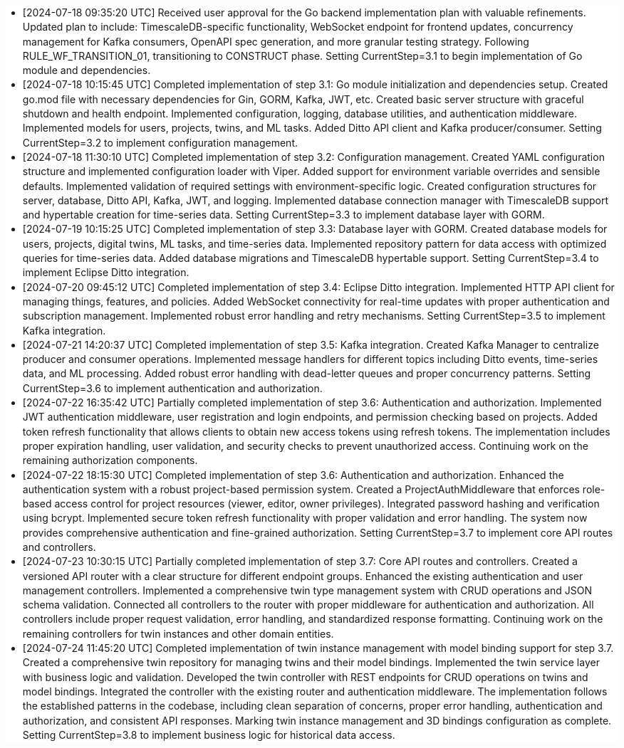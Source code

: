 *   [2024-07-18 09:35:20 UTC] Received user approval for the Go backend implementation plan with valuable refinements. Updated plan to include: TimescaleDB-specific functionality, WebSocket endpoint for frontend updates, concurrency management for Kafka consumers, OpenAPI spec generation, and more granular testing strategy. Following RULE_WF_TRANSITION_01, transitioning to CONSTRUCT phase. Setting CurrentStep=3.1 to begin implementation of Go module and dependencies.
*   [2024-07-18 10:15:45 UTC] Completed implementation of step 3.1: Go module initialization and dependencies setup. Created go.mod file with necessary dependencies for Gin, GORM, Kafka, JWT, etc. Created basic server structure with graceful shutdown and health endpoint. Implemented configuration, logging, database utilities, and authentication middleware. Implemented models for users, projects, twins, and ML tasks. Added Ditto API client and Kafka producer/consumer. Setting CurrentStep=3.2 to implement configuration management.
*   [2024-07-18 11:30:10 UTC] Completed implementation of step 3.2: Configuration management. Created YAML configuration structure and implemented configuration loader with Viper. Added support for environment variable overrides and sensible defaults. Implemented validation of required settings with environment-specific logic. Created configuration structures for server, database, Ditto API, Kafka, JWT, and logging. Implemented database connection manager with TimescaleDB support and hypertable creation for time-series data. Setting CurrentStep=3.3 to implement database layer with GORM.
*   [2024-07-19 10:15:25 UTC] Completed implementation of step 3.3: Database layer with GORM. Created database models for users, projects, digital twins, ML tasks, and time-series data. Implemented repository pattern for data access with optimized queries for time-series data. Added database migrations and TimescaleDB hypertable support. Setting CurrentStep=3.4 to implement Eclipse Ditto integration.
*   [2024-07-20 09:45:12 UTC] Completed implementation of step 3.4: Eclipse Ditto integration. Implemented HTTP API client for managing things, features, and policies. Added WebSocket connectivity for real-time updates with proper authentication and subscription management. Implemented robust error handling and retry mechanisms. Setting CurrentStep=3.5 to implement Kafka integration.
*   [2024-07-21 14:20:37 UTC] Completed implementation of step 3.5: Kafka integration. Created Kafka Manager to centralize producer and consumer operations. Implemented message handlers for different topics including Ditto events, time-series data, and ML processing. Added robust error handling with dead-letter queues and proper concurrency patterns. Setting CurrentStep=3.6 to implement authentication and authorization.
*   [2024-07-22 16:35:42 UTC] Partially completed implementation of step 3.6: Authentication and authorization. Implemented JWT authentication middleware, user registration and login endpoints, and permission checking based on projects. Added token refresh functionality that allows clients to obtain new access tokens using refresh tokens. The implementation includes proper expiration handling, user validation, and security checks to prevent unauthorized access. Continuing work on the remaining authorization components.
*   [2024-07-22 18:15:30 UTC] Completed implementation of step 3.6: Authentication and authorization. Enhanced the authentication system with a robust project-based permission system. Created a ProjectAuthMiddleware that enforces role-based access control for project resources (viewer, editor, owner privileges). Integrated password hashing and verification using bcrypt. Implemented secure token refresh functionality with proper validation and error handling. The system now provides comprehensive authentication and fine-grained authorization. Setting CurrentStep=3.7 to implement core API routes and controllers.
*   [2024-07-23 10:30:15 UTC] Partially completed implementation of step 3.7: Core API routes and controllers. Created a versioned API router with a clear structure for different endpoint groups. Enhanced the existing authentication and user management controllers. Implemented a comprehensive twin type management system with CRUD operations and JSON schema validation. Connected all controllers to the router with proper middleware for authentication and authorization. All controllers include proper request validation, error handling, and standardized response formatting. Continuing work on the remaining controllers for twin instances and other domain entities.
*   [2024-07-24 11:45:20 UTC] Completed implementation of twin instance management with model binding support for step 3.7. Created a comprehensive twin repository for managing twins and their model bindings. Implemented the twin service layer with business logic and validation. Developed the twin controller with REST endpoints for CRUD operations on twins and model bindings. Integrated the controller with the existing router and authentication middleware. The implementation follows the established patterns in the codebase, including clean separation of concerns, proper error handling, authentication and authorization, and consistent API responses. Marking twin instance management and 3D bindings configuration as complete. Setting CurrentStep=3.8 to implement business logic for historical data access.